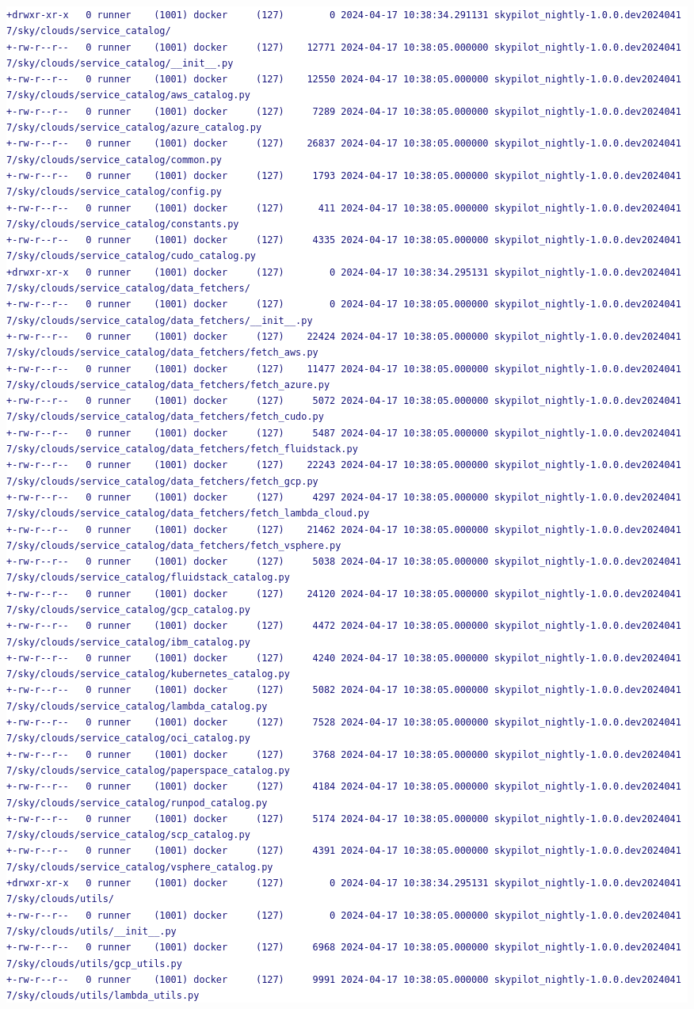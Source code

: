 ```diff
+drwxr-xr-x   0 runner    (1001) docker     (127)        0 2024-04-17 10:38:34.291131 skypilot_nightly-1.0.0.dev20240417/sky/clouds/service_catalog/
+-rw-r--r--   0 runner    (1001) docker     (127)    12771 2024-04-17 10:38:05.000000 skypilot_nightly-1.0.0.dev20240417/sky/clouds/service_catalog/__init__.py
+-rw-r--r--   0 runner    (1001) docker     (127)    12550 2024-04-17 10:38:05.000000 skypilot_nightly-1.0.0.dev20240417/sky/clouds/service_catalog/aws_catalog.py
+-rw-r--r--   0 runner    (1001) docker     (127)     7289 2024-04-17 10:38:05.000000 skypilot_nightly-1.0.0.dev20240417/sky/clouds/service_catalog/azure_catalog.py
+-rw-r--r--   0 runner    (1001) docker     (127)    26837 2024-04-17 10:38:05.000000 skypilot_nightly-1.0.0.dev20240417/sky/clouds/service_catalog/common.py
+-rw-r--r--   0 runner    (1001) docker     (127)     1793 2024-04-17 10:38:05.000000 skypilot_nightly-1.0.0.dev20240417/sky/clouds/service_catalog/config.py
+-rw-r--r--   0 runner    (1001) docker     (127)      411 2024-04-17 10:38:05.000000 skypilot_nightly-1.0.0.dev20240417/sky/clouds/service_catalog/constants.py
+-rw-r--r--   0 runner    (1001) docker     (127)     4335 2024-04-17 10:38:05.000000 skypilot_nightly-1.0.0.dev20240417/sky/clouds/service_catalog/cudo_catalog.py
+drwxr-xr-x   0 runner    (1001) docker     (127)        0 2024-04-17 10:38:34.295131 skypilot_nightly-1.0.0.dev20240417/sky/clouds/service_catalog/data_fetchers/
+-rw-r--r--   0 runner    (1001) docker     (127)        0 2024-04-17 10:38:05.000000 skypilot_nightly-1.0.0.dev20240417/sky/clouds/service_catalog/data_fetchers/__init__.py
+-rw-r--r--   0 runner    (1001) docker     (127)    22424 2024-04-17 10:38:05.000000 skypilot_nightly-1.0.0.dev20240417/sky/clouds/service_catalog/data_fetchers/fetch_aws.py
+-rw-r--r--   0 runner    (1001) docker     (127)    11477 2024-04-17 10:38:05.000000 skypilot_nightly-1.0.0.dev20240417/sky/clouds/service_catalog/data_fetchers/fetch_azure.py
+-rw-r--r--   0 runner    (1001) docker     (127)     5072 2024-04-17 10:38:05.000000 skypilot_nightly-1.0.0.dev20240417/sky/clouds/service_catalog/data_fetchers/fetch_cudo.py
+-rw-r--r--   0 runner    (1001) docker     (127)     5487 2024-04-17 10:38:05.000000 skypilot_nightly-1.0.0.dev20240417/sky/clouds/service_catalog/data_fetchers/fetch_fluidstack.py
+-rw-r--r--   0 runner    (1001) docker     (127)    22243 2024-04-17 10:38:05.000000 skypilot_nightly-1.0.0.dev20240417/sky/clouds/service_catalog/data_fetchers/fetch_gcp.py
+-rw-r--r--   0 runner    (1001) docker     (127)     4297 2024-04-17 10:38:05.000000 skypilot_nightly-1.0.0.dev20240417/sky/clouds/service_catalog/data_fetchers/fetch_lambda_cloud.py
+-rw-r--r--   0 runner    (1001) docker     (127)    21462 2024-04-17 10:38:05.000000 skypilot_nightly-1.0.0.dev20240417/sky/clouds/service_catalog/data_fetchers/fetch_vsphere.py
+-rw-r--r--   0 runner    (1001) docker     (127)     5038 2024-04-17 10:38:05.000000 skypilot_nightly-1.0.0.dev20240417/sky/clouds/service_catalog/fluidstack_catalog.py
+-rw-r--r--   0 runner    (1001) docker     (127)    24120 2024-04-17 10:38:05.000000 skypilot_nightly-1.0.0.dev20240417/sky/clouds/service_catalog/gcp_catalog.py
+-rw-r--r--   0 runner    (1001) docker     (127)     4472 2024-04-17 10:38:05.000000 skypilot_nightly-1.0.0.dev20240417/sky/clouds/service_catalog/ibm_catalog.py
+-rw-r--r--   0 runner    (1001) docker     (127)     4240 2024-04-17 10:38:05.000000 skypilot_nightly-1.0.0.dev20240417/sky/clouds/service_catalog/kubernetes_catalog.py
+-rw-r--r--   0 runner    (1001) docker     (127)     5082 2024-04-17 10:38:05.000000 skypilot_nightly-1.0.0.dev20240417/sky/clouds/service_catalog/lambda_catalog.py
+-rw-r--r--   0 runner    (1001) docker     (127)     7528 2024-04-17 10:38:05.000000 skypilot_nightly-1.0.0.dev20240417/sky/clouds/service_catalog/oci_catalog.py
+-rw-r--r--   0 runner    (1001) docker     (127)     3768 2024-04-17 10:38:05.000000 skypilot_nightly-1.0.0.dev20240417/sky/clouds/service_catalog/paperspace_catalog.py
+-rw-r--r--   0 runner    (1001) docker     (127)     4184 2024-04-17 10:38:05.000000 skypilot_nightly-1.0.0.dev20240417/sky/clouds/service_catalog/runpod_catalog.py
+-rw-r--r--   0 runner    (1001) docker     (127)     5174 2024-04-17 10:38:05.000000 skypilot_nightly-1.0.0.dev20240417/sky/clouds/service_catalog/scp_catalog.py
+-rw-r--r--   0 runner    (1001) docker     (127)     4391 2024-04-17 10:38:05.000000 skypilot_nightly-1.0.0.dev20240417/sky/clouds/service_catalog/vsphere_catalog.py
+drwxr-xr-x   0 runner    (1001) docker     (127)        0 2024-04-17 10:38:34.295131 skypilot_nightly-1.0.0.dev20240417/sky/clouds/utils/
+-rw-r--r--   0 runner    (1001) docker     (127)        0 2024-04-17 10:38:05.000000 skypilot_nightly-1.0.0.dev20240417/sky/clouds/utils/__init__.py
+-rw-r--r--   0 runner    (1001) docker     (127)     6968 2024-04-17 10:38:05.000000 skypilot_nightly-1.0.0.dev20240417/sky/clouds/utils/gcp_utils.py
+-rw-r--r--   0 runner    (1001) docker     (127)     9991 2024-04-17 10:38:05.000000 skypilot_nightly-1.0.0.dev20240417/sky/clouds/utils/lambda_utils.py
```